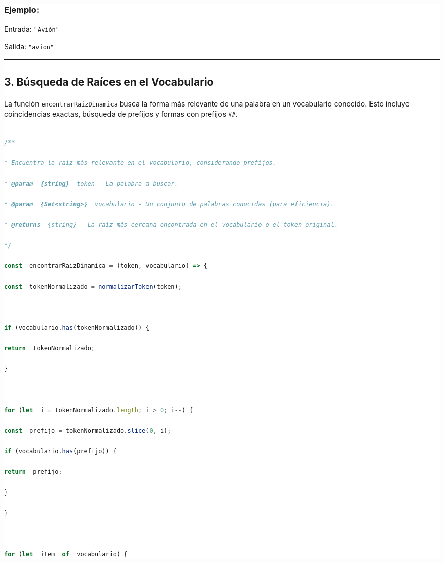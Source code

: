 ```javascript

```

  

### Ejemplo:

Entrada: `"Avión"`

Salida: `"avion"`

  

---

  

## 3. Búsqueda de Raíces en el Vocabulario

  

La función `encontrarRaizDinamica` busca la forma más relevante de una palabra en un vocabulario conocido. Esto incluye coincidencias exactas, búsqueda de prefijos y formas con prefijos `##`.

  

```javascript

/**

* Encuentra la raíz más relevante en el vocabulario, considerando prefijos.

* @param  {string}  token - La palabra a buscar.

* @param  {Set<string>}  vocabulario - Un conjunto de palabras conocidas (para eficiencia).

* @returns  {string} - La raíz más cercana encontrada en el vocabulario o el token original.

*/

const  encontrarRaizDinamica = (token, vocabulario) => {

const  tokenNormalizado = normalizarToken(token);

  

if (vocabulario.has(tokenNormalizado)) {

return  tokenNormalizado;

}

  

for (let  i = tokenNormalizado.length; i > 0; i--) {

const  prefijo = tokenNormalizado.slice(0, i);

if (vocabulario.has(prefijo)) {

return  prefijo;

}

}

  

for (let  item  of  vocabulario) {
```